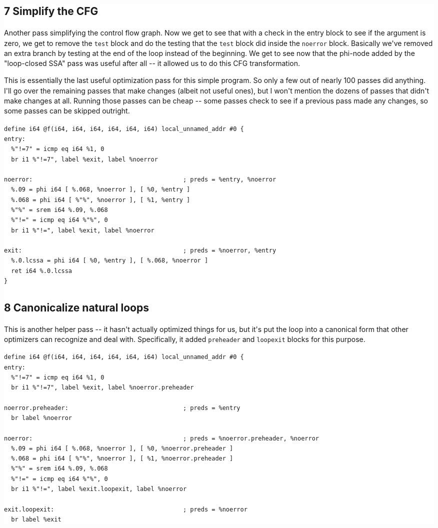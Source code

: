 
7 Simplify the CFG
-------------------

Another pass simplifying the control flow graph.  Now we get to see that with a check in the entry block to see if the argument is zero, we get to remove the `test` block and do the testing that the `test` block did inside the `noerror` block.  Basically we've removed an extra branch by testing at the end of the loop instead of the beginning.  We get to see now that the phi-node added by the "loop-closed SSA" pass was useful after all -- it allowed us to do this CFG transformation.

This is essentially the last useful optimization pass for this simple program.  So only a few out of nearly 100 passes did anything.  I'll go over the remaining passes that make changes (albeit not useful ones), but I won't mention the dozens of passes that didn't make changes at all.  Running those passes can be cheap -- some passes check to see if a previous pass made any changes, so some passes can be skipped outright.

    define i64 @f(i64, i64, i64, i64, i64, i64) local_unnamed_addr #0 {
    entry:
      %"!=7" = icmp eq i64 %1, 0
      br i1 %"!=7", label %exit, label %noerror
    
    noerror:                                          ; preds = %entry, %noerror
      %.09 = phi i64 [ %.068, %noerror ], [ %0, %entry ]
      %.068 = phi i64 [ %"%", %noerror ], [ %1, %entry ]
      %"%" = srem i64 %.09, %.068
      %"!=" = icmp eq i64 %"%", 0
      br i1 %"!=", label %exit, label %noerror
    
    exit:                                             ; preds = %noerror, %entry
      %.0.lcssa = phi i64 [ %0, %entry ], [ %.068, %noerror ]
      ret i64 %.0.lcssa
    }

8 Canonicalize natural loops
----------------------------

This is another helper pass -- it hasn't actually optimized things for us, but it's put the loop into a canonical form that other optimizers can recognize and deal with.  Specifically, it added `preheader` and `loopexit` blocks for this purpose.

    define i64 @f(i64, i64, i64, i64, i64, i64) local_unnamed_addr #0 {
    entry:
      %"!=7" = icmp eq i64 %1, 0
      br i1 %"!=7", label %exit, label %noerror.preheader
    
    noerror.preheader:                                ; preds = %entry
      br label %noerror
    
    noerror:                                          ; preds = %noerror.preheader, %noerror
      %.09 = phi i64 [ %.068, %noerror ], [ %0, %noerror.preheader ]
      %.068 = phi i64 [ %"%", %noerror ], [ %1, %noerror.preheader ]
      %"%" = srem i64 %.09, %.068
      %"!=" = icmp eq i64 %"%", 0
      br i1 %"!=", label %exit.loopexit, label %noerror
    
    exit.loopexit:                                    ; preds = %noerror
      br label %exit
    
